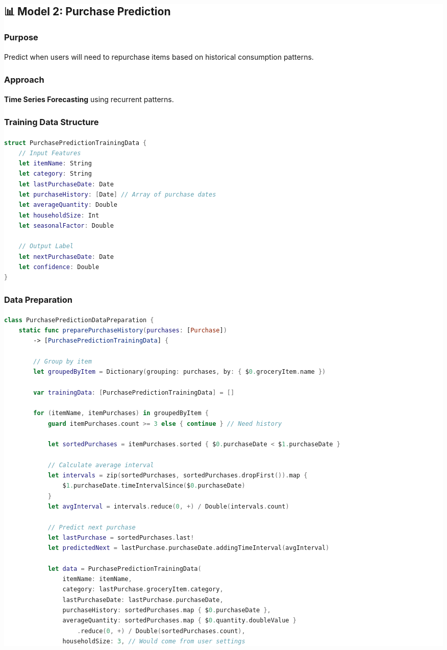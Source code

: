 
## 📊 Model 2: Purchase Prediction

### Purpose
Predict when users will need to repurchase items based on historical consumption patterns.

### Approach
**Time Series Forecasting** using recurrent patterns.

### Training Data Structure

```swift
struct PurchasePredictionTrainingData {
    // Input Features
    let itemName: String
    let category: String
    let lastPurchaseDate: Date
    let purchaseHistory: [Date] // Array of purchase dates
    let averageQuantity: Double
    let householdSize: Int
    let seasonalFactor: Double

    // Output Label
    let nextPurchaseDate: Date
    let confidence: Double
}
```

### Data Preparation

```swift
class PurchasePredictionDataPreparation {
    static func preparePurchaseHistory(purchases: [Purchase])
        -> [PurchasePredictionTrainingData] {

        // Group by item
        let groupedByItem = Dictionary(grouping: purchases, by: { $0.groceryItem.name })

        var trainingData: [PurchasePredictionTrainingData] = []

        for (itemName, itemPurchases) in groupedByItem {
            guard itemPurchases.count >= 3 else { continue } // Need history

            let sortedPurchases = itemPurchases.sorted { $0.purchaseDate < $1.purchaseDate }

            // Calculate average interval
            let intervals = zip(sortedPurchases, sortedPurchases.dropFirst()).map {
                $1.purchaseDate.timeIntervalSince($0.purchaseDate)
            }
            let avgInterval = intervals.reduce(0, +) / Double(intervals.count)

            // Predict next purchase
            let lastPurchase = sortedPurchases.last!
            let predictedNext = lastPurchase.purchaseDate.addingTimeInterval(avgInterval)

            let data = PurchasePredictionTrainingData(
                itemName: itemName,
                category: lastPurchase.groceryItem.category,
                lastPurchaseDate: lastPurchase.purchaseDate,
                purchaseHistory: sortedPurchases.map { $0.purchaseDate },
                averageQuantity: sortedPurchases.map { $0.quantity.doubleValue }
                    .reduce(0, +) / Double(sortedPurchases.count),
                householdSize: 3, // Would come from user settings
```